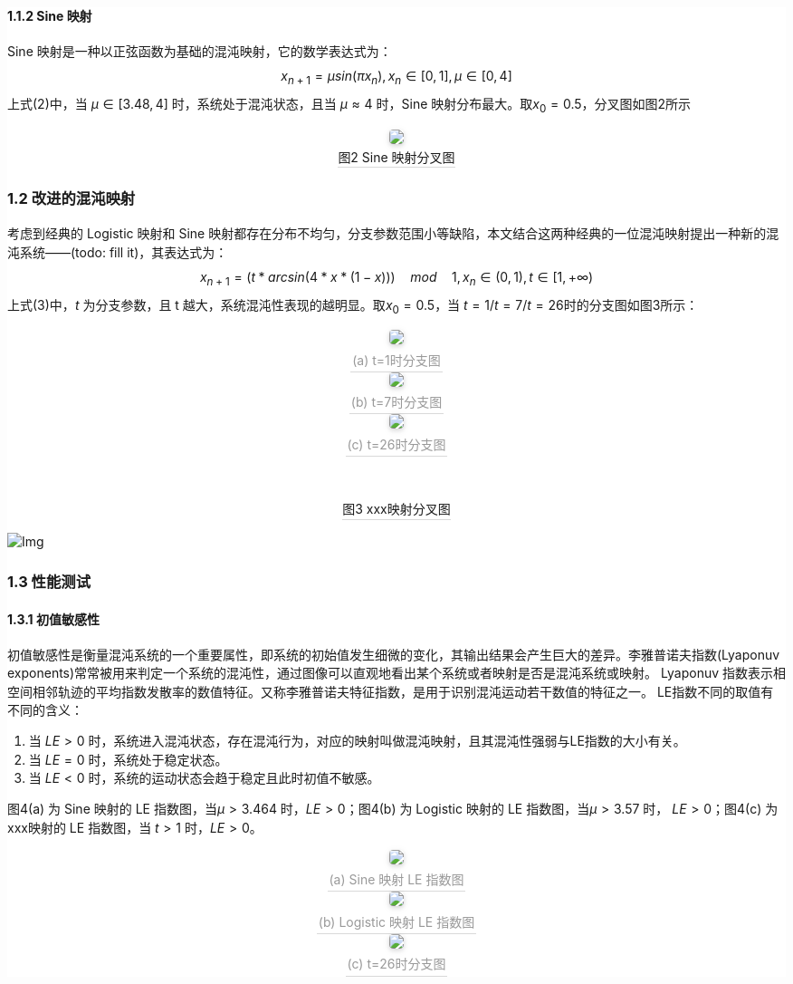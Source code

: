 
#### 1.1.2 Sine 映射

Sine 映射是一种以正弦函数为基础的混沌映射，它的数学表达式为：
$$x_{n+1} = \mu sin(\pi x_n), x_n \in [0, 1], \mu \in [0, 4] \tag{2}$$
上式(2)中，当 $\mu \in [3.48, 4]$ 时，系统处于混沌状态，且当 $\mu \approx 4$ 时，Sine 映射分布最大。取$x_0 = 0.5$，分叉图如图2所示

<center>
    <img style="border-radius: 0.3125em; box-shadow: 0 2px 4px 0 rgba(34,36,38,.12),0 2px 10px 0 rgba(34,36,38,.08);" src="./FILES/demo.md/d37d24a3.png" height=300> <br/><div style="border-bottom: 1px solid #d9d9d9; display: inline-block;">图2 Sine 映射分叉图</div>
</center>

### 1.2 改进的混沌映射
考虑到经典的 Logistic 映射和 Sine 映射都存在分布不均匀，分支参数范围小等缺陷，本文结合这两种经典的一位混沌映射提出一种新的混沌系统——(todo: fill it)，其表达式为：
$$x_{n+1} = (t * arcsin(4 * x * (1-x))) \quad mod \quad 1, \tag{3}  x_n \in (0, 1), t \in [1, +\infty) $$
上式(3)中，$t$ 为分支参数，且 t 越大，系统混沌性表现的越明显。取$x_0 = 0.5$，当 $t=1 / t=7 / t=26$时的分支图如图3所示：

<center>
<center id="part1">
    <img style="border-radius: 0.3125em; box-shadow: 0 2px 4px 0 rgba(34,36,38,.12),0 2px 10px 0 rgba(34,36,38,.08);" src="./FILES/demo.md/df4c9aa7.png" height=300> <br/><div style="color:orange; border-bottom: 1px solid #d9d9d9; display: inline-block; color: #999; padding: 2px;">(a) t=1时分支图</div>
    </center>
<center id="part2">
    <img style="border-radius: 0.3125em; box-shadow: 0 2px 4px 0 rgba(34,36,38,.12),0 2px 10px 0 rgba(34,36,38,.08);" src="./FILES/demo.md/facfee94.png" height=300> <br/><div style="color:orange; border-bottom: 1px solid #d9d9d9; display: inline-block; color: #999; padding: 2px;">(b) t=7时分支图</div>
</center>
<center id="part3">
    <img style="border-radius: 0.3125em; box-shadow: 0 2px 4px 0 rgba(34,36,38,.12),0 2px 10px 0 rgba(34,36,38,.08);" src="./FILES/demo.md/38d52775.png" height=300> <br/><div style="color:orange; border-bottom: 1px solid #d9d9d9; display: inline-block; color: #999; padding: 2px;">(c) t=26时分支图</div>
</center>
<center id="part4">
</center>

<br/><div style="border-bottom: 1px solid #d9d9d9; display: inline-block;">图3 xxx映射分叉图</div>
</center>

![Img](./FILES/demo.md/4b5ea90a.png)


### 1.3 性能测试

#### 1.3.1 初值敏感性
初值敏感性是衡量混沌系统的一个重要属性，即系统的初始值发生细微的变化，其输出结果会产生巨大的差异。李雅普诺夫指数(Lyaponuv exponents)常常被用来判定一个系统的混沌性，通过图像可以直观地看出某个系统或者映射是否是混沌系统或映射。
Lyaponuv 指数表示相空间相邻轨迹的平均指数发散率的数值特征。又称李雅普诺夫特征指数，是用于识别混沌运动若干数值的特征之一。
LE指数不同的取值有不同的含义：
1. 当 $LE > 0$ 时，系统进入混沌状态，存在混沌行为，对应的映射叫做混沌映射，且其混沌性强弱与LE指数的大小有关。
2. 当 $LE = 0$ 时，系统处于稳定状态。
3. 当 $LE < 0$ 时，系统的运动状态会趋于稳定且此时初值不敏感。

图4(a) 为 Sine 映射的 LE 指数图，当$\mu > 3.464$ 时，$LE > 0$；图4(b) 为 Logistic 映射的 LE 指数图，当$\mu > 3.57$ 时， $LE > 0$；图4(c) 为xxx映射的 LE 指数图，当 $t > 1$ 时，$LE>0$。

<center>
<center id="part1">
    <img style="border-radius: 0.3125em; box-shadow: 0 2px 4px 0 rgba(34,36,38,.12),0 2px 10px 0 rgba(34,36,38,.08);" src="./FILES/demo.md/881238b1.png" height=300> <br/><div style="color:orange; border-bottom: 1px solid #d9d9d9; display: inline-block; color: #999; padding: 2px;">(a) Sine 映射 LE 指数图</div>
</center>
<center id="part2">
    <img style="border-radius: 0.3125em; box-shadow: 0 2px 4px 0 rgba(34,36,38,.12),0 2px 10px 0 rgba(34,36,38,.08);" src="./FILES/demo.md/25531da3.png" height=300> <br/><div style="color:orange; border-bottom: 1px solid #d9d9d9; display: inline-block; color: #999; padding: 2px;">(b) Logistic 映射 LE 指数图</div>
</center>
<center  id="part3">
    <img style="border-radius: 0.3125em; box-shadow: 0 2px 4px 0 rgba(34,36,38,.12),0 2px 10px 0 rgba(34,36,38,.08);" src="./FILES/demo.md/9eec7d91.png" height=300> <br/><div style="color:orange; border-bottom: 1px solid #d9d9d9; display: inline-block; color: #999; padding: 2px;">(c) t=26时分支图</div>
</center>
<center id="part4">
</center>